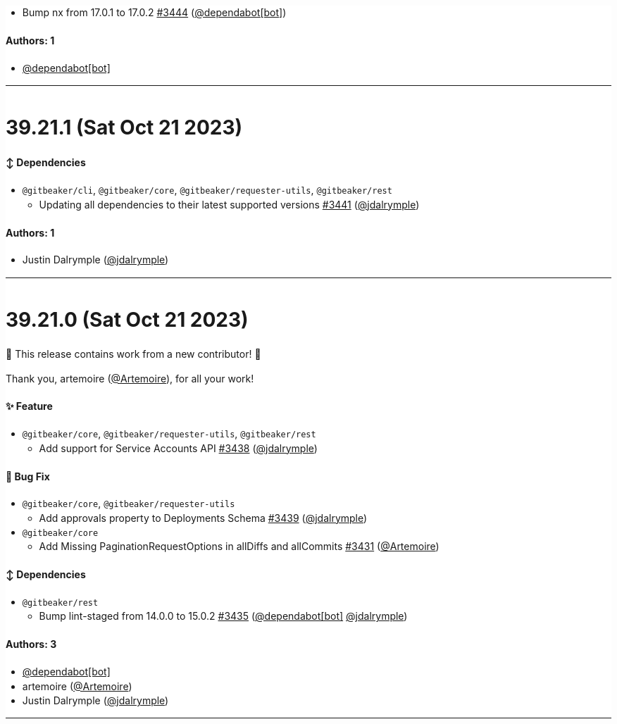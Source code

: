 - Bump nx from 17.0.1 to 17.0.2 [#3444](https://github.com/jdalrymple/gitbeaker/pull/3444) ([@dependabot[bot]](https://github.com/dependabot[bot]))

#### Authors: 1

- [@dependabot[bot]](https://github.com/dependabot[bot])

---

# 39.21.1 (Sat Oct 21 2023)

#### ↕️ Dependencies

- `@gitbeaker/cli`, `@gitbeaker/core`, `@gitbeaker/requester-utils`, `@gitbeaker/rest`
  - Updating all dependencies to their latest supported versions [#3441](https://github.com/jdalrymple/gitbeaker/pull/3441) ([@jdalrymple](https://github.com/jdalrymple))

#### Authors: 1

- Justin Dalrymple ([@jdalrymple](https://github.com/jdalrymple))

---

# 39.21.0 (Sat Oct 21 2023)

:tada: This release contains work from a new contributor! :tada:

Thank you, artemoire ([@Artemoire](https://github.com/Artemoire)), for all your work!

#### ✨ Feature

- `@gitbeaker/core`, `@gitbeaker/requester-utils`, `@gitbeaker/rest`
  - Add support for Service Accounts API [#3438](https://github.com/jdalrymple/gitbeaker/pull/3438) ([@jdalrymple](https://github.com/jdalrymple))

#### 🐛 Bug Fix

- `@gitbeaker/core`, `@gitbeaker/requester-utils`
  - Add approvals property to Deployments Schema [#3439](https://github.com/jdalrymple/gitbeaker/pull/3439) ([@jdalrymple](https://github.com/jdalrymple))
- `@gitbeaker/core`
  - Add Missing PaginationRequestOptions in allDiffs and allCommits [#3431](https://github.com/jdalrymple/gitbeaker/pull/3431) ([@Artemoire](https://github.com/Artemoire))

#### ↕️ Dependencies

- `@gitbeaker/rest`
  - Bump lint-staged from 14.0.0 to 15.0.2 [#3435](https://github.com/jdalrymple/gitbeaker/pull/3435) ([@dependabot[bot]](https://github.com/dependabot[bot]) [@jdalrymple](https://github.com/jdalrymple))

#### Authors: 3

- [@dependabot[bot]](https://github.com/dependabot[bot])
- artemoire ([@Artemoire](https://github.com/Artemoire))
- Justin Dalrymple ([@jdalrymple](https://github.com/jdalrymple))

---